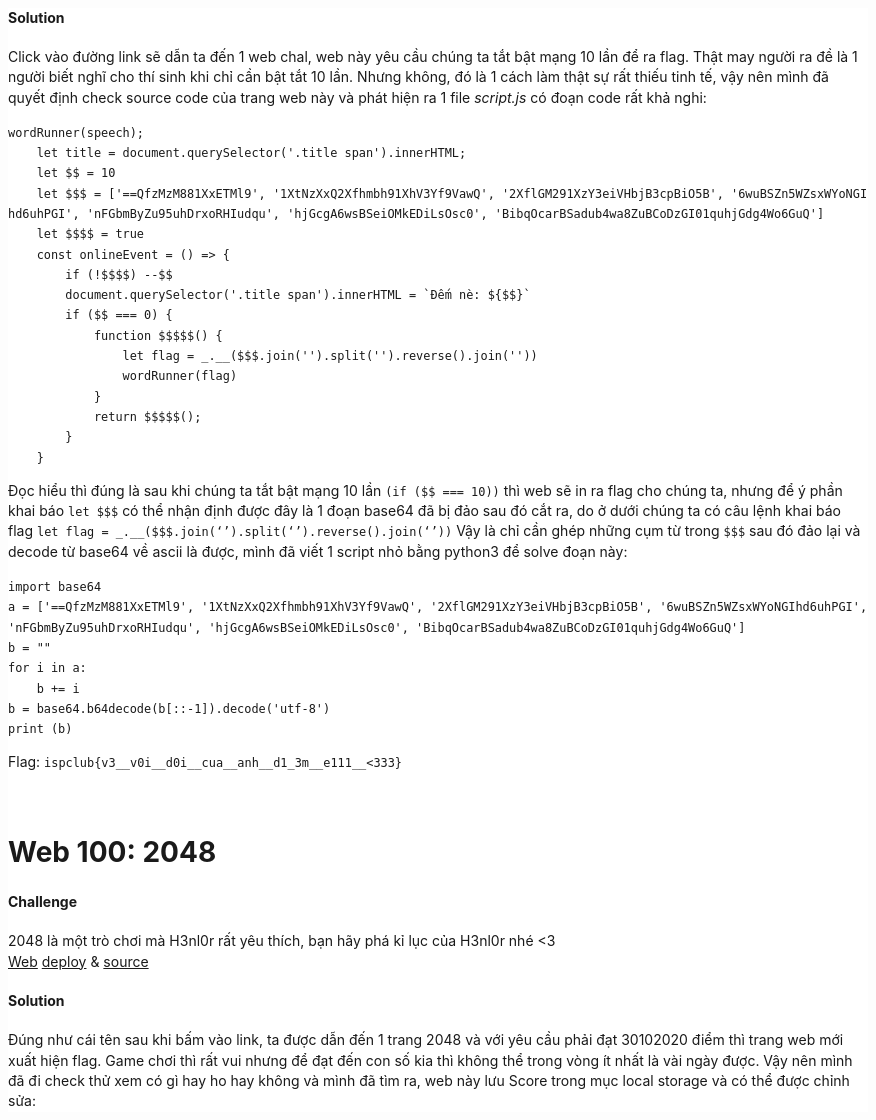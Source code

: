 #### Solution
Click vào đường link sẽ dẫn ta đến 1 web chal, web này yêu cầu chúng ta tắt bật mạng 10 lần để ra flag. Thật may người ra đề là 1 người biết nghĩ cho thí sinh khi chỉ cần bật tắt 10 lần. Nhưng không, đó là 1 cách làm thật sự rất thiếu tinh tế, vậy nên mình đã quyết định check source code của trang web này và phát hiện ra 1 file *script.js* có đoạn code rất khả nghi:
```
wordRunner(speech);
    let title = document.querySelector('.title span').innerHTML;
    let $$ = 10
    let $$$ = ['==QfzMzM881XxETMl9', '1XtNzXxQ2Xfhmbh91XhV3Yf9VawQ', '2XflGM291XzY3eiVHbjB3cpBiO5B', '6wuBSZn5WZsxWYoNGIhd6uhPGI', 'nFGbmByZu95uhDrxoRHIudqu', 'hjGcgA6wsBSeiOMkEDiLsOsc0', 'BibqOcarBSadub4wa8ZuBCoDzGI01quhjGdg4Wo6GuQ']
    let $$$$ = true
    const onlineEvent = () => {
        if (!$$$$) --$$
        document.querySelector('.title span').innerHTML = `Đếm nè: ${$$}`
        if ($$ === 0) {
            function $$$$$() {
                let flag = _.__($$$.join('').split('').reverse().join(''))
                wordRunner(flag)
            }
            return $$$$$();
        }
    }
```
Đọc hiểu thì đúng là sau khi chúng ta tắt bật mạng 10 lần `(if ($$ === 10))` thì web sẽ in ra flag cho chúng ta, nhưng để ý phần khai báo `let $$$` có thể nhận định được đây là 1 đoạn base64 đã bị đảo sau đó cắt ra, do ở dưới chúng ta có câu lệnh khai báo flag
`let flag = _.__($$$.join(‘’).split(‘’).reverse().join(‘’))`
Vậy là chỉ cần ghép những cụm từ trong `$$$` sau đó đảo lại và decode từ base64 về ascii là được, mình đã viết 1 script nhỏ bằng python3 để solve đoạn này:
```
import base64
a = ['==QfzMzM881XxETMl9', '1XtNzXxQ2Xfhmbh91XhV3Yf9VawQ', '2XflGM291XzY3eiVHbjB3cpBiO5B', '6wuBSZn5WZsxWYoNGIhd6uhPGI', 'nFGbmByZu95uhDrxoRHIudqu', 'hjGcgA6wsBSeiOMkEDiLsOsc0', 'BibqOcarBSadub4wa8ZuBCoDzGI01quhjGdg4Wo6GuQ']
b = ""
for i in a:
    b += i
b = base64.b64decode(b[::-1]).decode('utf-8')
print (b)
```
Flag: `ispclub{v3__v0i__d0i__cua__anh__d1_3m__e111__<333}`
</br> </br>
# Web 100: 2048
#### Challenge
2048 là một trò chơi mà H3nl0r rất yêu thích, bạn hãy phá kỉ lục của H3nl0r nhé <3 <br>
[Web](http://minictf.hypnguyen.us/2048.html)
[deploy](/miniCTF2020/writeupfiles/2048deploy.rar) & [source](/miniCTF2020/writeupfiles/2048source.rar)
</br>
#### Solution
Đúng như cái tên sau khi bấm vào link, ta được dẫn đến 1 trang 2048 và với yêu cầu phải đạt 30102020 điểm thì trang web mới xuất hiện flag.
Game chơi thì rất vui nhưng để đạt đến con số kia thì không thể trong vòng ít nhất là vài ngày được. Vậy nên mình đã đi check thử xem có gì hay ho hay không và mình đã tìm ra, web này lưu Score trong mục local storage và có thể được chỉnh sửa:<br>